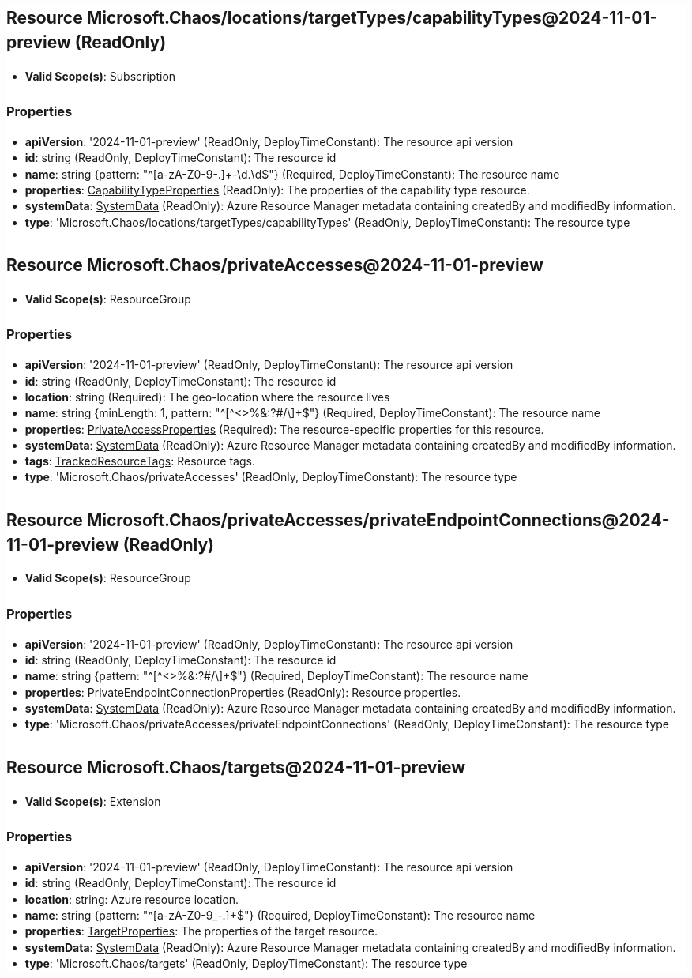 ## Resource Microsoft.Chaos/locations/targetTypes/capabilityTypes@2024-11-01-preview (ReadOnly)
* **Valid Scope(s)**: Subscription
### Properties
* **apiVersion**: '2024-11-01-preview' (ReadOnly, DeployTimeConstant): The resource api version
* **id**: string (ReadOnly, DeployTimeConstant): The resource id
* **name**: string {pattern: "^[a-zA-Z0-9\-\.]+-\d\.\d$"} (Required, DeployTimeConstant): The resource name
* **properties**: [CapabilityTypeProperties](#capabilitytypeproperties) (ReadOnly): The properties of the capability type resource.
* **systemData**: [SystemData](#systemdata) (ReadOnly): Azure Resource Manager metadata containing createdBy and modifiedBy information.
* **type**: 'Microsoft.Chaos/locations/targetTypes/capabilityTypes' (ReadOnly, DeployTimeConstant): The resource type

## Resource Microsoft.Chaos/privateAccesses@2024-11-01-preview
* **Valid Scope(s)**: ResourceGroup
### Properties
* **apiVersion**: '2024-11-01-preview' (ReadOnly, DeployTimeConstant): The resource api version
* **id**: string (ReadOnly, DeployTimeConstant): The resource id
* **location**: string (Required): The geo-location where the resource lives
* **name**: string {minLength: 1, pattern: "^[^<>%&:?#/\\]+$"} (Required, DeployTimeConstant): The resource name
* **properties**: [PrivateAccessProperties](#privateaccessproperties) (Required): The resource-specific properties for this resource.
* **systemData**: [SystemData](#systemdata) (ReadOnly): Azure Resource Manager metadata containing createdBy and modifiedBy information.
* **tags**: [TrackedResourceTags](#trackedresourcetags): Resource tags.
* **type**: 'Microsoft.Chaos/privateAccesses' (ReadOnly, DeployTimeConstant): The resource type

## Resource Microsoft.Chaos/privateAccesses/privateEndpointConnections@2024-11-01-preview (ReadOnly)
* **Valid Scope(s)**: ResourceGroup
### Properties
* **apiVersion**: '2024-11-01-preview' (ReadOnly, DeployTimeConstant): The resource api version
* **id**: string (ReadOnly, DeployTimeConstant): The resource id
* **name**: string {pattern: "^[^<>%&:?#/\\]+$"} (Required, DeployTimeConstant): The resource name
* **properties**: [PrivateEndpointConnectionProperties](#privateendpointconnectionproperties) (ReadOnly): Resource properties.
* **systemData**: [SystemData](#systemdata) (ReadOnly): Azure Resource Manager metadata containing createdBy and modifiedBy information.
* **type**: 'Microsoft.Chaos/privateAccesses/privateEndpointConnections' (ReadOnly, DeployTimeConstant): The resource type

## Resource Microsoft.Chaos/targets@2024-11-01-preview
* **Valid Scope(s)**: Extension
### Properties
* **apiVersion**: '2024-11-01-preview' (ReadOnly, DeployTimeConstant): The resource api version
* **id**: string (ReadOnly, DeployTimeConstant): The resource id
* **location**: string: Azure resource location.
* **name**: string {pattern: "^[a-zA-Z0-9_\-\.]+$"} (Required, DeployTimeConstant): The resource name
* **properties**: [TargetProperties](#targetproperties): The properties of the target resource.
* **systemData**: [SystemData](#systemdata) (ReadOnly): Azure Resource Manager metadata containing createdBy and modifiedBy information.
* **type**: 'Microsoft.Chaos/targets' (ReadOnly, DeployTimeConstant): The resource type
